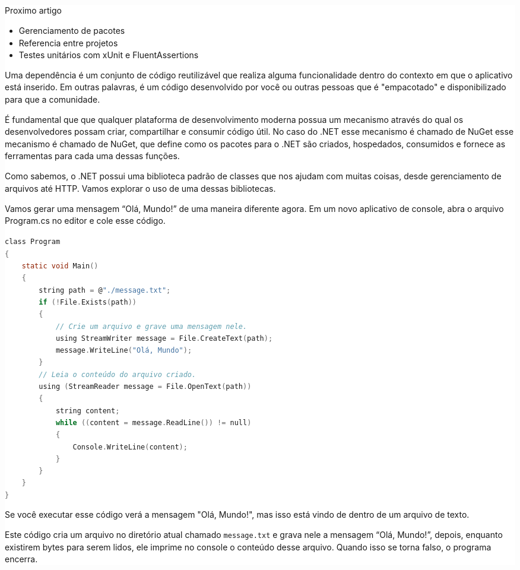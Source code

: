 Proximo artigo

- Gerenciamento de pacotes
- Referencia entre projetos
- Testes unitários com xUnit e FluentAssertions

Uma dependência é um conjunto de código reutilizável que realiza alguma
funcionalidade dentro do contexto em que o aplicativo está inserido. Em outras
palavras, é um código desenvolvido por você ou outras pessoas que é "empacotado"
e disponibilizado para que a comunidade.

É fundamental que que qualquer plataforma de desenvolvimento moderna possua um
mecanismo através do qual os desenvolvedores possam criar, compartilhar e
consumir código útil. No caso do .NET esse mecanismo é chamado de NuGet esse
mecanismo é chamado de NuGet, que define como os pacotes para o .NET são
criados, hospedados, consumidos e fornece as ferramentas para cada uma dessas
funções.

Como sabemos, o .NET possui uma biblioteca padrão de classes que nos ajudam com
muitas coisas, desde gerenciamento de arquivos até HTTP. Vamos explorar o uso de
uma dessas bibliotecas.

Vamos gerar uma mensagem “Olá, Mundo!” de uma maneira diferente agora. Em um
novo aplicativo de console, abra o arquivo Program.cs no editor e cole esse
código.

```c
class Program
{
    static void Main()
    {
        string path = @"./message.txt";
        if (!File.Exists(path))
        {
            // Crie um arquivo e grave uma mensagem nele.
            using StreamWriter message = File.CreateText(path);
            message.WriteLine("Olá, Mundo");
        }
        // Leia o conteúdo do arquivo criado.
        using (StreamReader message = File.OpenText(path))
        {
            string content;
            while ((content = message.ReadLine()) != null)
            {
                Console.WriteLine(content);
            }
        }
    }
}
```

Se você executar esse código verá a mensagem "Olá, Mundo!", mas isso está vindo
de dentro de um arquivo de texto.

Este código cria um arquivo no diretório atual chamado `message.txt` e grava
nele a mensagem “Olá, Mundo!”, depois, enquanto existirem bytes para serem
lidos, ele imprime no console o conteúdo desse arquivo. Quando isso se torna
falso, o programa encerra.
